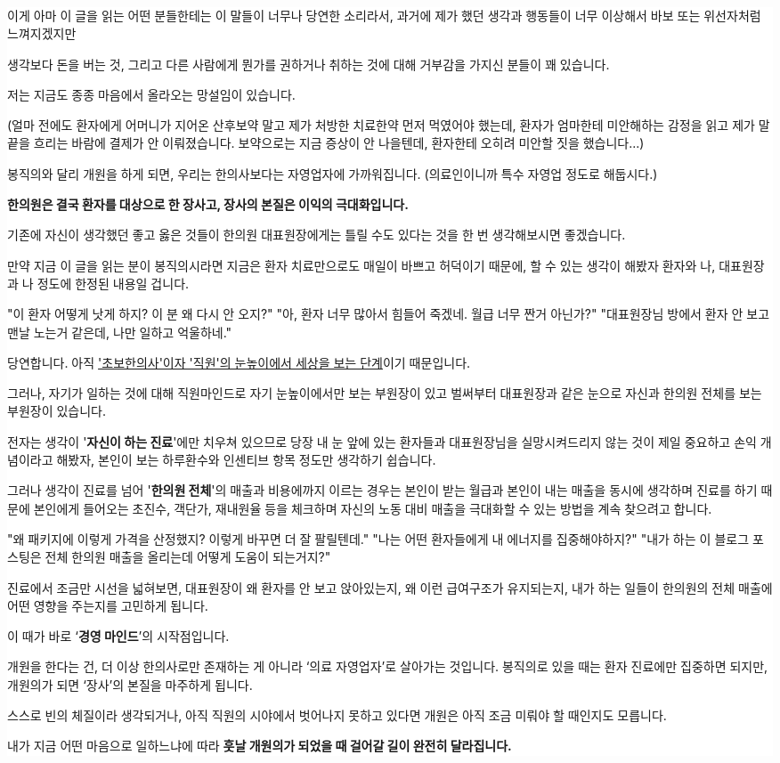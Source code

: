 이게 아마 이 글을 읽는 어떤 분들한테는 이 말들이 너무나 당연한 소리라서,
과거에 제가 했던 생각과 행동들이 너무 이상해서 바보 또는 위선자처럼 느껴지겠지만

생각보다 돈을 버는 것, 그리고 다른 사람에게 뭔가를 권하거나 취하는 것에 대해 거부감을 가지신 분들이 꽤 있습니다.

저는 지금도 종종 마음에서 올라오는 망설임이 있습니다.

(얼마 전에도 환자에게 어머니가 지어온 산후보약 말고 제가 처방한 치료한약 먼저 먹였어야 했는데,
환자가 엄마한테 미안해하는 감정을 읽고 제가 말끝을 흐리는 바람에 결제가 안 이뤄졌습니다.
보약으로는 지금 증상이 안 나을텐데, 환자한테 오히려 미안할 짓을 했습니다...)

봉직의와 달리 개원을 하게 되면, 우리는 한의사보다는 자영업자에 가까워집니다.
(의료인이니까 특수 자영업 정도로 해둡시다.)

**한의원은 결국 환자를 대상으로 한 장사고, 장사의 본질은 이익의 극대화입니다.**

기존에 자신이 생각했던 좋고 옳은 것들이
한의원 대표원장에게는 틀릴 수도 있다는 것을 한 번 생각해보시면 좋겠습니다.

만약 지금 이 글을 읽는 분이 봉직의시라면
지금은 환자 치료만으로도 매일이 바쁘고 허덕이기 때문에,
할 수 있는 생각이 해봤자 환자와 나, 대표원장과 나 정도에 한정된 내용일 겁니다.

"이 환자 어떻게 낫게 하지? 이 분 왜 다시 안 오지?"
"아, 환자 너무 많아서 힘들어 죽겠네. 월급 너무 짠거 아닌가?"
"대표원장님 방에서 환자 안 보고 맨날 노는거 같은데, 나만 일하고 억울하네."

당연합니다. 아직 <u>'초보한의사'이자 '직원'의 눈높이에서 세상을 보는 단계</u>이기 때문입니다.

그러나, 자기가 일하는 것에 대해 직원마인드로 자기 눈높이에서만 보는 부원장이 있고
벌써부터 대표원장과 같은 눈으로 자신과 한의원 전체를 보는 부원장이 있습니다.

전자는 생각이 '**자신이 하는 진료**'에만 치우쳐 있으므로
당장 내 눈 앞에 있는 환자들과 대표원장님을 실망시켜드리지 않는 것이 제일 중요하고
손익 개념이라고 해봤자, 본인이 보는 하루환수와 인센티브 항목 정도만 생각하기 쉽습니다.

그러나 생각이 진료를 넘어 '**한의원 전체**'의 매출과 비용에까지 이르는 경우는
본인이 받는 월급과 본인이 내는 매출을 동시에 생각하며 진료를 하기 때문에
본인에게 들어오는 초진수, 객단가, 재내원율 등을 체크하며
자신의 노동 대비 매출을 극대화할 수 있는 방법을 계속 찾으려고 합니다.

"왜 패키지에 이렇게 가격을 산정했지? 이렇게 바꾸면 더 잘 팔릴텐데."
"나는 어떤 환자들에게 내 에너지를 집중해야하지?"
"내가 하는 이 블로그 포스팅은 전체 한의원 매출을 올리는데 어떻게 도움이 되는거지?"

진료에서 조금만 시선을 넓혀보면,
대표원장이 왜 환자를 안 보고 앉아있는지, 왜 이런 급여구조가 유지되는지,
내가 하는 일들이 한의원의 전체 매출에 어떤 영향을 주는지를 고민하게 됩니다.

이 때가 바로 ‘**경영 마인드**’의 시작점입니다.

개원을 한다는 건, 더 이상 한의사로만 존재하는 게 아니라 ‘의료 자영업자’로 살아가는 것입니다.
봉직의로 있을 때는 환자 진료에만 집중하면 되지만, 개원의가 되면 ‘장사’의 본질을 마주하게 됩니다.

스스로 빈의 체질이라 생각되거나, 아직 직원의 시야에서 벗어나지 못하고 있다면
개원은 아직 조금 미뤄야 할 때인지도 모릅니다.

내가 지금 어떤 마음으로 일하느냐에 따라
**훗날 개원의가 되었을 때 걸어갈 길이 완전히 달라집니다.**
